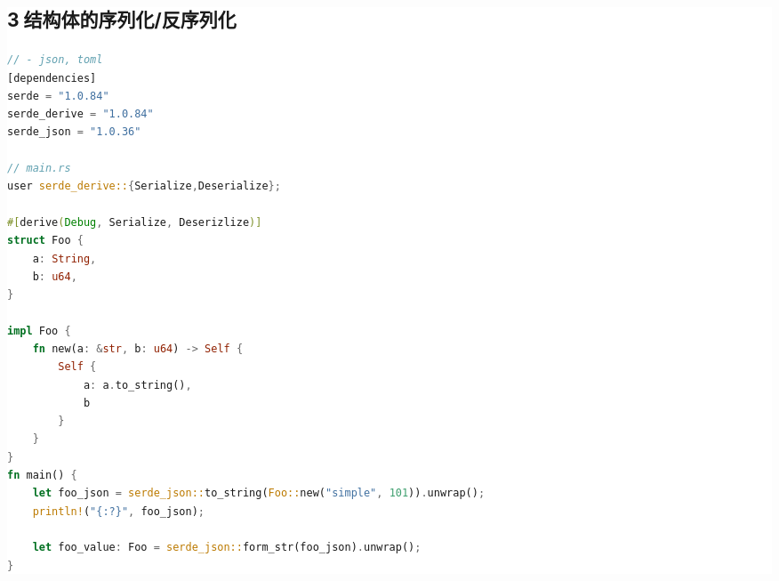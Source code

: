 

## 3 结构体的序列化/反序列化

```rust
// - json, toml
[dependencies]
serde = "1.0.84"
serde_derive = "1.0.84"
serde_json = "1.0.36"

// main.rs
user serde_derive::{Serialize,Deserialize};

#[derive(Debug, Serialize, Deserizlize)]
struct Foo {
    a: String,
    b: u64,
}

impl Foo {
    fn new(a: &str, b: u64) -> Self {
        Self {
            a: a.to_string(),
            b
        }
    }
}
fn main() {
    let foo_json = serde_json::to_string(Foo::new("simple", 101)).unwrap();
	println!("{:?}", foo_json);
    
    let foo_value: Foo = serde_json::form_str(foo_json).unwrap();
}
```

